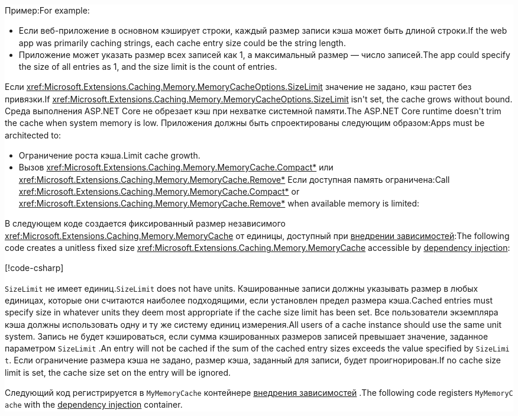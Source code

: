 <span data-ttu-id="671c6-186">Пример:</span><span class="sxs-lookup"><span data-stu-id="671c6-186">For example:</span></span>

* <span data-ttu-id="671c6-187">Если веб-приложение в основном кэширует строки, каждый размер записи кэша может быть длиной строки.</span><span class="sxs-lookup"><span data-stu-id="671c6-187">If the web app was primarily caching strings, each cache entry size could be the string length.</span></span>
* <span data-ttu-id="671c6-188">Приложение может указать размер всех записей как 1, а максимальный размер — число записей.</span><span class="sxs-lookup"><span data-stu-id="671c6-188">The app could specify the size of all entries as 1, and the size limit is the count of entries.</span></span>

<span data-ttu-id="671c6-189">Если <xref:Microsoft.Extensions.Caching.Memory.MemoryCacheOptions.SizeLimit> значение не задано, кэш растет без привязки.</span><span class="sxs-lookup"><span data-stu-id="671c6-189">If <xref:Microsoft.Extensions.Caching.Memory.MemoryCacheOptions.SizeLimit> isn't set, the cache grows without bound.</span></span> <span data-ttu-id="671c6-190">Среда выполнения ASP.NET Core не обрезает кэш при нехватке системной памяти.</span><span class="sxs-lookup"><span data-stu-id="671c6-190">The ASP.NET Core runtime doesn't trim the cache when system memory is low.</span></span> <span data-ttu-id="671c6-191">Приложения должны быть спроектированы следующим образом:</span><span class="sxs-lookup"><span data-stu-id="671c6-191">Apps must be architected to:</span></span>

* <span data-ttu-id="671c6-192">Ограничение роста кэша.</span><span class="sxs-lookup"><span data-stu-id="671c6-192">Limit cache growth.</span></span>
* <span data-ttu-id="671c6-193">Вызов <xref:Microsoft.Extensions.Caching.Memory.MemoryCache.Compact*> или <xref:Microsoft.Extensions.Caching.Memory.MemoryCache.Remove*> Если доступная память ограничена:</span><span class="sxs-lookup"><span data-stu-id="671c6-193">Call <xref:Microsoft.Extensions.Caching.Memory.MemoryCache.Compact*> or <xref:Microsoft.Extensions.Caching.Memory.MemoryCache.Remove*> when available memory is limited:</span></span>

<span data-ttu-id="671c6-194">В следующем коде создается фиксированный размер независимого <xref:Microsoft.Extensions.Caching.Memory.MemoryCache> от единицы, доступный при [внедрении зависимостей](xref:fundamentals/dependency-injection):</span><span class="sxs-lookup"><span data-stu-id="671c6-194">The following code creates a unitless fixed size <xref:Microsoft.Extensions.Caching.Memory.MemoryCache> accessible by [dependency injection](xref:fundamentals/dependency-injection):</span></span>

[!code-csharp[](memory/sample/RPcache/Services/MyMemoryCache.cs?name=snippet)]

<span data-ttu-id="671c6-195">`SizeLimit` не имеет единиц.</span><span class="sxs-lookup"><span data-stu-id="671c6-195">`SizeLimit` does not have units.</span></span> <span data-ttu-id="671c6-196">Кэшированные записи должны указывать размер в любых единицах, которые они считаются наиболее подходящими, если установлен предел размера кэша.</span><span class="sxs-lookup"><span data-stu-id="671c6-196">Cached entries must specify size in whatever units they deem most appropriate if the cache size limit has been set.</span></span> <span data-ttu-id="671c6-197">Все пользователи экземпляра кэша должны использовать одну и ту же систему единиц измерения.</span><span class="sxs-lookup"><span data-stu-id="671c6-197">All users of a cache instance should use the same unit system.</span></span> <span data-ttu-id="671c6-198">Запись не будет кэшироваться, если сумма кэшированных размеров записей превышает значение, заданное параметром `SizeLimit` .</span><span class="sxs-lookup"><span data-stu-id="671c6-198">An entry will not be cached if the sum of the cached entry sizes exceeds the value specified by `SizeLimit`.</span></span> <span data-ttu-id="671c6-199">Если ограничение размера кэша не задано, размер кэша, заданный для записи, будет проигнорирован.</span><span class="sxs-lookup"><span data-stu-id="671c6-199">If no cache size limit is set, the cache size set on the entry will be ignored.</span></span>

<span data-ttu-id="671c6-200">Следующий код регистрируется в `MyMemoryCache` контейнере [внедрения зависимостей](xref:fundamentals/dependency-injection) .</span><span class="sxs-lookup"><span data-stu-id="671c6-200">The following code registers `MyMemoryCache` with the [dependency injection](xref:fundamentals/dependency-injection) container.</span></span>
